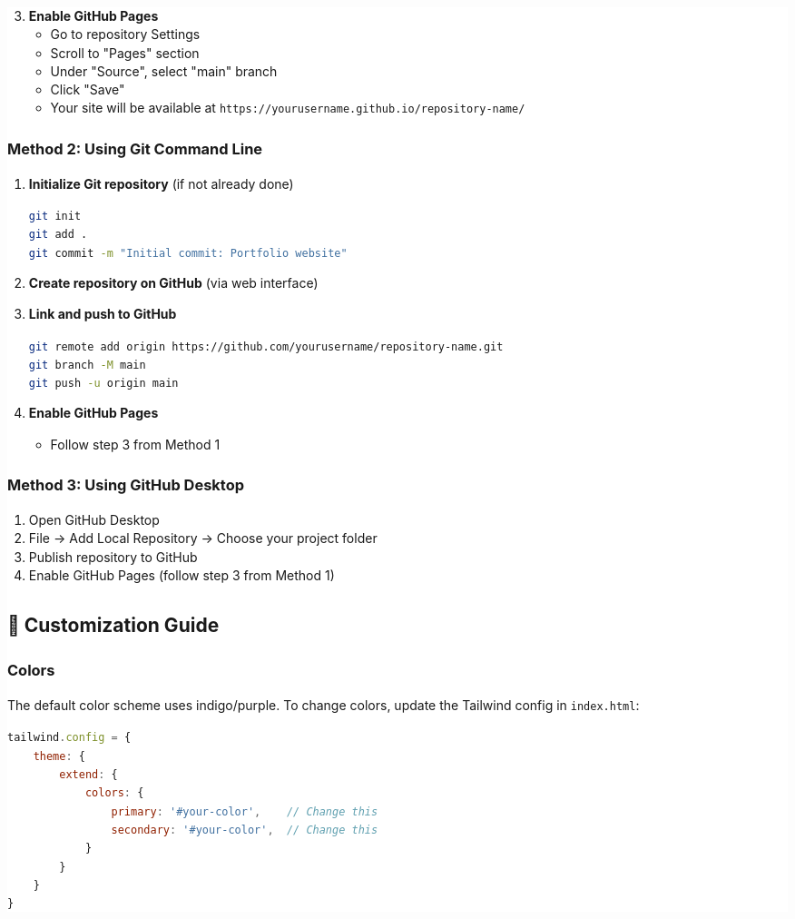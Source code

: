 3. **Enable GitHub Pages**
   - Go to repository Settings
   - Scroll to "Pages" section
   - Under "Source", select "main" branch
   - Click "Save"
   - Your site will be available at `https://yourusername.github.io/repository-name/`

### Method 2: Using Git Command Line

1. **Initialize Git repository** (if not already done)
   ```bash
   git init
   git add .
   git commit -m "Initial commit: Portfolio website"
   ```

2. **Create repository on GitHub** (via web interface)

3. **Link and push to GitHub**
   ```bash
   git remote add origin https://github.com/yourusername/repository-name.git
   git branch -M main
   git push -u origin main
   ```

4. **Enable GitHub Pages**
   - Follow step 3 from Method 1

### Method 3: Using GitHub Desktop

1. Open GitHub Desktop
2. File → Add Local Repository → Choose your project folder
3. Publish repository to GitHub
4. Enable GitHub Pages (follow step 3 from Method 1)

## 📝 Customization Guide

### Colors

The default color scheme uses indigo/purple. To change colors, update the Tailwind config in `index.html`:

```javascript
tailwind.config = {
    theme: {
        extend: {
            colors: {
                primary: '#your-color',    // Change this
                secondary: '#your-color',  // Change this
            }
        }
    }
}
```

